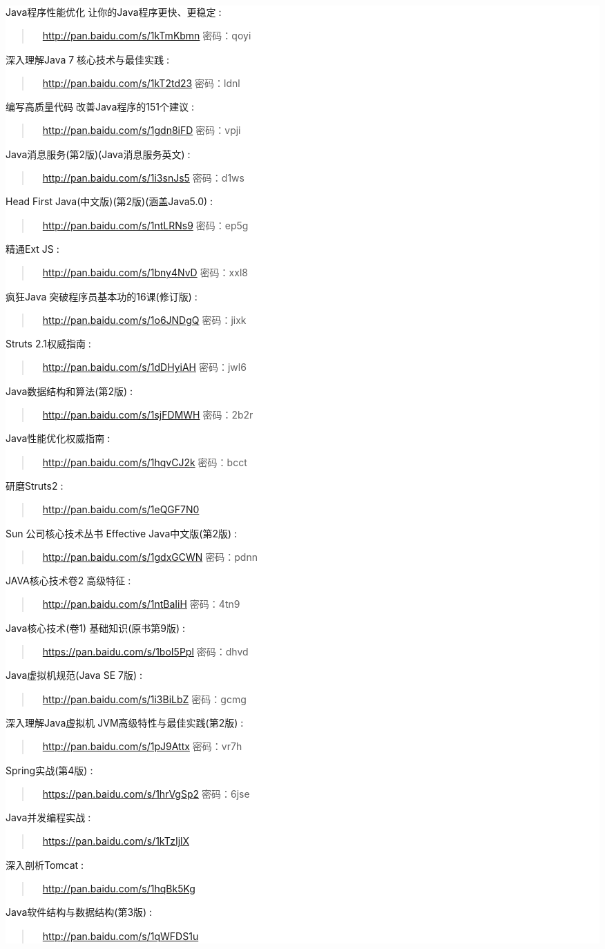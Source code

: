 Java程序性能优化 让你的Java程序更快、更稳定 : 
>　http://pan.baidu.com/s/1kTmKbmn	密码：qoyi

深入理解Java 7 核心技术与最佳实践 : 
>　http://pan.baidu.com/s/1kT2td23	密码：ldnl

编写高质量代码 改善Java程序的151个建议 : 
>　http://pan.baidu.com/s/1gdn8iFD	密码：vpji

Java消息服务(第2版)(Java消息服务英文) : 
>　http://pan.baidu.com/s/1i3snJs5	密码：d1ws

Head First Java(中文版)(第2版)(涵盖Java5.0) : 
>　http://pan.baidu.com/s/1ntLRNs9	密码：ep5g

精通Ext JS : 
>　http://pan.baidu.com/s/1bny4NvD	密码：xxl8

疯狂Java 突破程序员基本功的16课(修订版) : 
>　http://pan.baidu.com/s/1o6JNDgQ	密码：jixk

Struts 2.1权威指南 : 
>　http://pan.baidu.com/s/1dDHyiAH	密码：jwl6

Java数据结构和算法(第2版) : 
>　http://pan.baidu.com/s/1sjFDMWH	密码：2b2r

Java性能优化权威指南 : 
>　http://pan.baidu.com/s/1hqvCJ2k	密码：bcct         

研磨Struts2 : 
>　http://pan.baidu.com/s/1eQGF7N0	

Sun 公司核心技术丛书 Effective Java中文版(第2版) : 
>　http://pan.baidu.com/s/1gdxGCWN	密码：pdnn

JAVA核心技术卷2 高级特征 : 
>　http://pan.baidu.com/s/1ntBaIiH	密码：4tn9

Java核心技术(卷1) 基础知识(原书第9版) : 
>　https://pan.baidu.com/s/1boI5Ppl	密码：dhvd

Java虚拟机规范(Java SE 7版) : 
>　http://pan.baidu.com/s/1i3BiLbZ	密码：gcmg

深入理解Java虚拟机 JVM高级特性与最佳实践(第2版) : 
>　http://pan.baidu.com/s/1pJ9Attx	密码：vr7h

Spring实战(第4版) : 
>　https://pan.baidu.com/s/1hrVgSp2	密码：6jse

Java并发编程实战 : 
>　https://pan.baidu.com/s/1kTzIjlX	

深入剖析Tomcat : 
>　http://pan.baidu.com/s/1hqBk5Kg	

Java软件结构与数据结构(第3版) : 
>　http://pan.baidu.com/s/1qWFDS1u	
